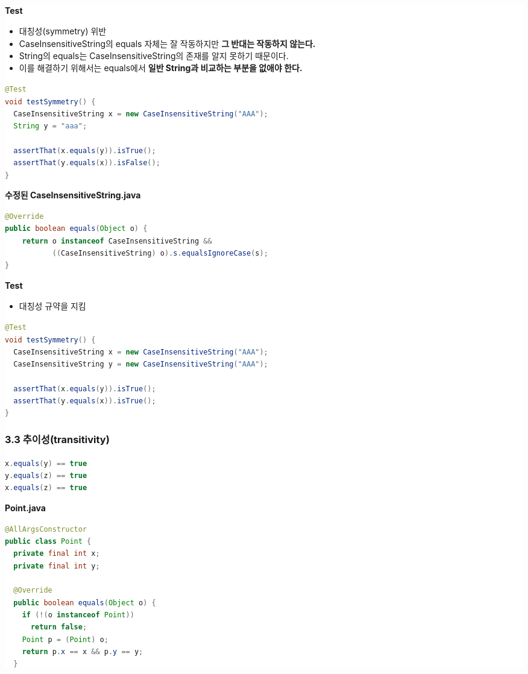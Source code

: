 **Test**

* 대칭성(symmetry) 위반
* CaseInsensitiveString의 equals 자체는 잘 작동하지만 **그 반대는 작동하지 않는다.**
* String의 equals는 CaseInsensitiveString의 존재를 알지 못하기 때문이다.
* 이를 해결하기 위해서는 equals에서 **일반 String과 비교하는 부분을 없애야 한다.**

```java
@Test
void testSymmetry() {
  CaseInsensitiveString x = new CaseInsensitiveString("AAA");
  String y = "aaa";

  assertThat(x.equals(y)).isTrue();
  assertThat(y.equals(x)).isFalse();
}
```



**수정된 CaseInsensitiveString.java**

```java
@Override
public boolean equals(Object o) {
    return o instanceof CaseInsensitiveString &&
           ((CaseInsensitiveString) o).s.equalsIgnoreCase(s);
}
```

**Test**

* 대칭성 규약을 지킴

```java
@Test
void testSymmetry() {
  CaseInsensitiveString x = new CaseInsensitiveString("AAA");
  CaseInsensitiveString y = new CaseInsensitiveString("AAA");

  assertThat(x.equals(y)).isTrue();
  assertThat(y.equals(x)).isTrue();
}
```



### 3.3 추이성(transitivity)

```java
x.equals(y) == true
y.equals(z) == true
x.equals(z) == true
```



**Point.java**

```java
@AllArgsConstructor
public class Point {
  private final int x;
  private final int y;

  @Override
  public boolean equals(Object o) {
    if (!(o instanceof Point))
      return false;
    Point p = (Point) o;
    return p.x == x && p.y == y;
  }
```